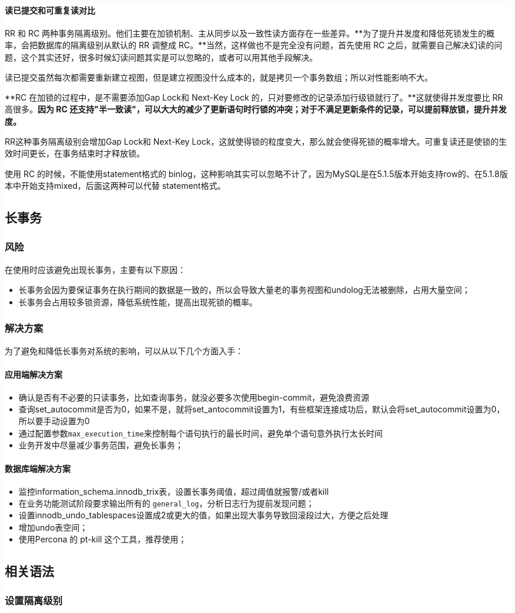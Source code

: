 

#### 读已提交和可重复读对比

RR 和 RC 两种事务隔离级别。他们主要在加锁机制、主从同步以及一致性读方面存在一些差异。**为了提升并发度和降低死锁发生的概率，会把数据库的隔离级别从默认的 RR 调整成 RC。**当然，这样做也不是完全没有问题，首先使用 RC 之后，就需要自己解决幻读的问题，这个其实还好，很多时候幻读问题其实是可以忽略的，或者可以用其他手段解决。

读已提交虽然每次都需要重新建立视图，但是建立视图没什么成本的，就是拷贝一个事务数组；所以对性能影响不大。

**RC 在加锁的过程中，是不需要添加Gap Lock和 Next-Key Lock 的，只对要修改的记录添加行级锁就行了。**这就使得并发度要比 RR 高很多。**因为 RC 还支持"半一致读"，可以大大的减少了更新语句时行锁的冲突；对于不满足更新条件的记录，可以提前释放锁，提升并发度。**

RR这种事务隔离级别会增加Gap Lock和 Next-Key Lock，这就使得锁的粒度变大，那么就会使得死锁的概率增大。可重复读还是使锁的生效时间更长，在事务结束时才释放锁。

使用 RC 的时候，不能使用statement格式的 binlog，这种影响其实可以忽略不计了，因为MySQL是在5.1.5版本开始支持row的、在5.1.8版本中开始支持mixed，后面这两种可以代替 statement格式。



## 长事务

### 风险

在使用时应该避免出现长事务，主要有以下原因：

- 长事务会因为要保证事务在执行期间的数据是一致的，所以会导致大量老的事务视图和undolog无法被删除，占用大量空间；
- 长事务会占用较多锁资源，降低系统性能，提高出现死锁的概率。



### 解决方案

为了避免和降低长事务对系统的影响，可以从以下几个方面入手：



#### 应用端解决方案

- 确认是否有不必要的只读事务，比如查询事务，就没必要多次使用begin-commit，避免浪费资源
- 查询set_autocommit是否为0，如果不是，就将set_antocommit设置为1，有些框架连接成功后，默认会将set_autocommit设置为0，所以要手动设置为0 
- 通过配置参数`max_execution_time`来控制每个语句执行的最长时间，避免单个语句意外执行太长时间
- 业务开发中尽量减少事务范围，避免长事务；



#### 数据库端解决方案

- 监控information_schema.innodb_trix表，设置长事务阈值，超过阈值就报警/或者kill
- 在业务功能测试阶段要求输出所有的 `general_log`，分析日志行为提前发现问题；
- 设置innodb_undo_tablespaces设置成2或更大的值，如果出现大事务导致回滚段过大，方便之后处理
- 增加undo表空间；
- 使用Percona 的 pt-kill 这个工具，推荐使用；



## 相关语法

### 设置隔离级别
